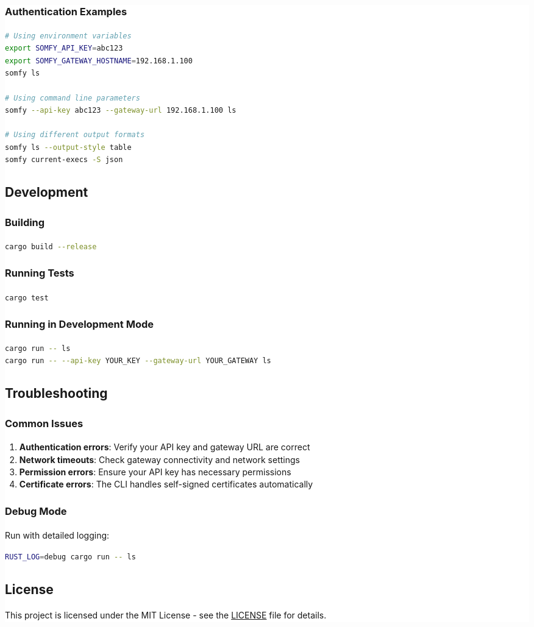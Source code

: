 ### Authentication Examples
```bash
# Using environment variables
export SOMFY_API_KEY=abc123
export SOMFY_GATEWAY_HOSTNAME=192.168.1.100
somfy ls

# Using command line parameters
somfy --api-key abc123 --gateway-url 192.168.1.100 ls

# Using different output formats
somfy ls --output-style table
somfy current-execs -S json
```

## Development

### Building
```bash
cargo build --release
```

### Running Tests
```bash
cargo test
```

### Running in Development Mode
```bash
cargo run -- ls
cargo run -- --api-key YOUR_KEY --gateway-url YOUR_GATEWAY ls
```

## Troubleshooting

### Common Issues

1. **Authentication errors**: Verify your API key and gateway URL are correct
2. **Network timeouts**: Check gateway connectivity and network settings  
3. **Permission errors**: Ensure your API key has necessary permissions
4. **Certificate errors**: The CLI handles self-signed certificates automatically

### Debug Mode

Run with detailed logging:
```bash
RUST_LOG=debug cargo run -- ls
```

## License

This project is licensed under the MIT License - see the [LICENSE](LICENSE) file for details.